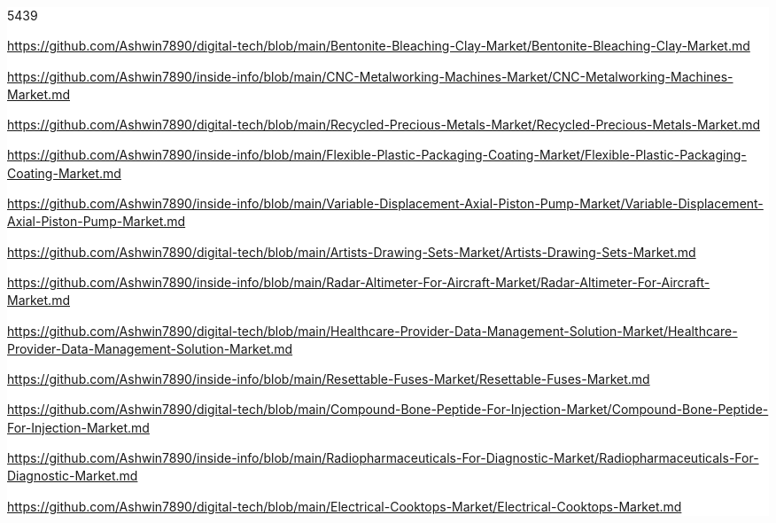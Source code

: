 5439</p><p><a href="https://github.com/Ashwin7890/digital-tech/blob/main/Bentonite-Bleaching-Clay-Market/Bentonite-Bleaching-Clay-Market.md">https://github.com/Ashwin7890/digital-tech/blob/main/Bentonite-Bleaching-Clay-Market/Bentonite-Bleaching-Clay-Market.md</a></p><p><a href="https://github.com/Ashwin7890/inside-info/blob/main/CNC-Metalworking-Machines-Market/CNC-Metalworking-Machines-Market.md">https://github.com/Ashwin7890/inside-info/blob/main/CNC-Metalworking-Machines-Market/CNC-Metalworking-Machines-Market.md</a></p><p><a href="https://github.com/Ashwin7890/digital-tech/blob/main/Recycled-Precious-Metals-Market/Recycled-Precious-Metals-Market.md">https://github.com/Ashwin7890/digital-tech/blob/main/Recycled-Precious-Metals-Market/Recycled-Precious-Metals-Market.md</a></p><p><a href="https://github.com/Ashwin7890/inside-info/blob/main/Flexible-Plastic-Packaging-Coating-Market/Flexible-Plastic-Packaging-Coating-Market.md">https://github.com/Ashwin7890/inside-info/blob/main/Flexible-Plastic-Packaging-Coating-Market/Flexible-Plastic-Packaging-Coating-Market.md</a></p><p><a href="https://github.com/Ashwin7890/inside-info/blob/main/Variable-Displacement-Axial-Piston-Pump-Market/Variable-Displacement-Axial-Piston-Pump-Market.md">https://github.com/Ashwin7890/inside-info/blob/main/Variable-Displacement-Axial-Piston-Pump-Market/Variable-Displacement-Axial-Piston-Pump-Market.md</a></p><p><a href="https://github.com/Ashwin7890/digital-tech/blob/main/Artists-Drawing-Sets-Market/Artists-Drawing-Sets-Market.md">https://github.com/Ashwin7890/digital-tech/blob/main/Artists-Drawing-Sets-Market/Artists-Drawing-Sets-Market.md</a></p><p><a href="https://github.com/Ashwin7890/inside-info/blob/main/Radar-Altimeter-For-Aircraft-Market/Radar-Altimeter-For-Aircraft-Market.md">https://github.com/Ashwin7890/inside-info/blob/main/Radar-Altimeter-For-Aircraft-Market/Radar-Altimeter-For-Aircraft-Market.md</a></p><p><a href="https://github.com/Ashwin7890/digital-tech/blob/main/Healthcare-Provider-Data-Management-Solution-Market/Healthcare-Provider-Data-Management-Solution-Market.md">https://github.com/Ashwin7890/digital-tech/blob/main/Healthcare-Provider-Data-Management-Solution-Market/Healthcare-Provider-Data-Management-Solution-Market.md</a></p><p><a href="https://github.com/Ashwin7890/inside-info/blob/main/Resettable-Fuses-Market/Resettable-Fuses-Market.md">https://github.com/Ashwin7890/inside-info/blob/main/Resettable-Fuses-Market/Resettable-Fuses-Market.md</a></p><p><a href="https://github.com/Ashwin7890/digital-tech/blob/main/Compound-Bone-Peptide-For-Injection-Market/Compound-Bone-Peptide-For-Injection-Market.md">https://github.com/Ashwin7890/digital-tech/blob/main/Compound-Bone-Peptide-For-Injection-Market/Compound-Bone-Peptide-For-Injection-Market.md</a></p><p><a href="https://github.com/Ashwin7890/inside-info/blob/main/Radiopharmaceuticals-For-Diagnostic-Market/Radiopharmaceuticals-For-Diagnostic-Market.md">https://github.com/Ashwin7890/inside-info/blob/main/Radiopharmaceuticals-For-Diagnostic-Market/Radiopharmaceuticals-For-Diagnostic-Market.md</a></p><p><a href="https://github.com/Ashwin7890/digital-tech/blob/main/Electrical-Cooktops-Market/Electrical-Cooktops-Market.md">https://github.com/Ashwin7890/digital-tech/blob/main/Electrical-Cooktops-Market/Electrical-Cooktops-Market.md</a></p>
